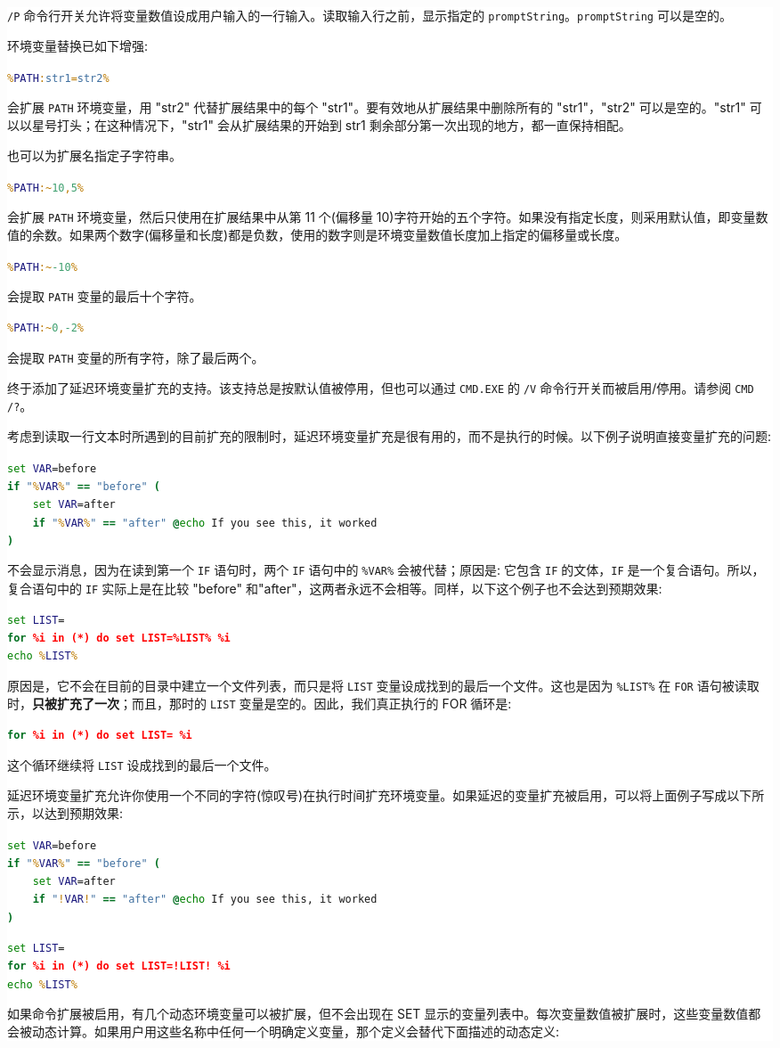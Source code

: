 `/P` 命令行开关允许将变量数值设成用户输入的一行输入。读取输入行之前，显示指定的 `promptString`。`promptString` 可以是空的。

环境变量替换已如下增强:

```bat
%PATH:str1=str2%
```
会扩展 `PATH` 环境变量，用 "str2" 代替扩展结果中的每个 "str1"。要有效地从扩展结果中删除所有的 "str1"，"str2" 可以是空的。"str1" 可以以星号打头；在这种情况下，"str1" 会从扩展结果的开始到 str1 剩余部分第一次出现的地方，都一直保持相配。

也可以为扩展名指定子字符串。
```bat
%PATH:~10,5%
```
会扩展 `PATH` 环境变量，然后只使用在扩展结果中从第 11 个(偏移量 10)字符开始的五个字符。如果没有指定长度，则采用默认值，即变量数值的余数。如果两个数字(偏移量和长度)都是负数，使用的数字则是环境变量数值长度加上指定的偏移量或长度。
```bat
%PATH:~-10%
```
会提取 `PATH` 变量的最后十个字符。
```bat
%PATH:~0,-2%
```
会提取 `PATH` 变量的所有字符，除了最后两个。

终于添加了延迟环境变量扩充的支持。该支持总是按默认值被停用，但也可以通过 `CMD.EXE` 的 `/V` 命令行开关而被启用/停用。请参阅 `CMD /?`。

考虑到读取一行文本时所遇到的目前扩充的限制时，延迟环境变量扩充是很有用的，而不是执行的时候。以下例子说明直接变量扩充的问题:
```bat
set VAR=before
if "%VAR%" == "before" (
    set VAR=after
    if "%VAR%" == "after" @echo If you see this, it worked
)
```
不会显示消息，因为在读到第一个 `IF` 语句时，两个 `IF` 语句中的 `%VAR%` 会被代替；原因是: 它包含 `IF` 的文体，`IF` 是一个复合语句。所以，复合语句中的 `IF` 实际上是在比较 "before" 和"after"，这两者永远不会相等。同样，以下这个例子也不会达到预期效果:

```bat
set LIST=
for %i in (*) do set LIST=%LIST% %i
echo %LIST%
```
原因是，它不会在目前的目录中建立一个文件列表，而只是将 `LIST` 变量设成找到的最后一个文件。这也是因为 `%LIST%` 在 `FOR` 语句被读取时，**只被扩充了一次**；而且，那时的 `LIST` 变量是空的。因此，我们真正执行的 FOR 循环是:

```bat
for %i in (*) do set LIST= %i
```
这个循环继续将 `LIST` 设成找到的最后一个文件。

延迟环境变量扩充允许你使用一个不同的字符(惊叹号)在执行时间扩充环境变量。如果延迟的变量扩充被启用，可以将上面例子写成以下所示，以达到预期效果:

```bat
set VAR=before
if "%VAR%" == "before" (
    set VAR=after
    if "!VAR!" == "after" @echo If you see this, it worked
)
```
```bat
set LIST=
for %i in (*) do set LIST=!LIST! %i
echo %LIST%
```
如果命令扩展被启用，有几个动态环境变量可以被扩展，但不会出现在 SET 显示的变量列表中。每次变量数值被扩展时，这些变量数值都会被动态计算。如果用户用这些名称中任何一个明确定义变量，那个定义会替代下面描述的动态定义:
